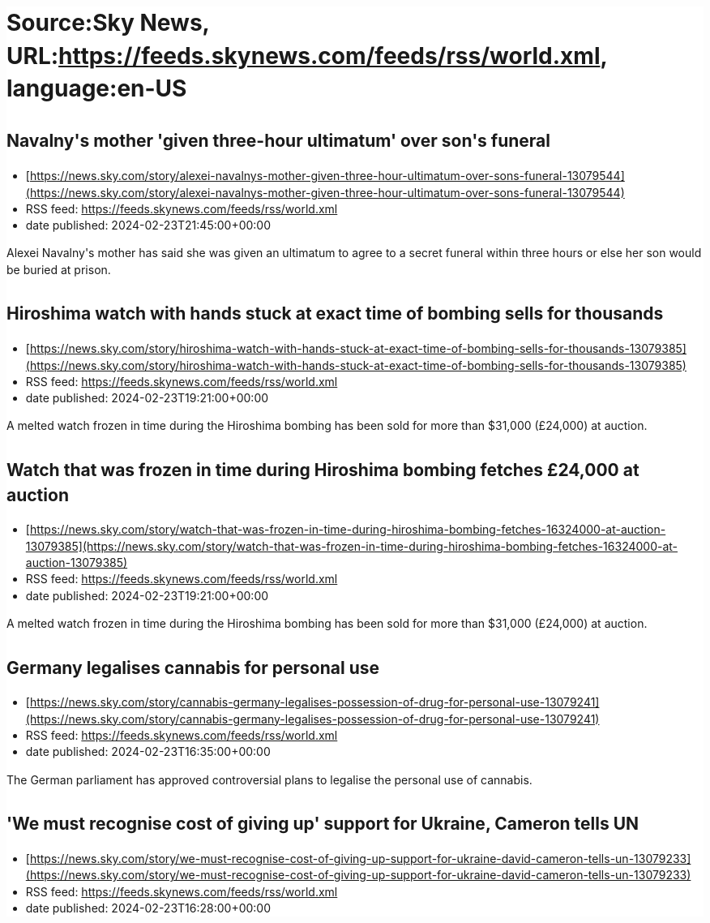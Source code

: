 # Source:Sky News, URL:https://feeds.skynews.com/feeds/rss/world.xml, language:en-US

## Navalny's mother 'given three-hour ultimatum' over son's funeral
 - [https://news.sky.com/story/alexei-navalnys-mother-given-three-hour-ultimatum-over-sons-funeral-13079544](https://news.sky.com/story/alexei-navalnys-mother-given-three-hour-ultimatum-over-sons-funeral-13079544)
 - RSS feed: https://feeds.skynews.com/feeds/rss/world.xml
 - date published: 2024-02-23T21:45:00+00:00

Alexei Navalny's mother has said she was given an ultimatum to agree to a secret funeral within three hours or else her son would be buried at prison.

## Hiroshima watch with hands stuck at exact time of bombing sells for thousands
 - [https://news.sky.com/story/hiroshima-watch-with-hands-stuck-at-exact-time-of-bombing-sells-for-thousands-13079385](https://news.sky.com/story/hiroshima-watch-with-hands-stuck-at-exact-time-of-bombing-sells-for-thousands-13079385)
 - RSS feed: https://feeds.skynews.com/feeds/rss/world.xml
 - date published: 2024-02-23T19:21:00+00:00

A melted watch frozen in time during the Hiroshima bombing has been sold for more than $31,000 (&#163;24,000) at auction.

## Watch that was frozen in time during Hiroshima bombing fetches &#163;24,000 at auction
 - [https://news.sky.com/story/watch-that-was-frozen-in-time-during-hiroshima-bombing-fetches-16324000-at-auction-13079385](https://news.sky.com/story/watch-that-was-frozen-in-time-during-hiroshima-bombing-fetches-16324000-at-auction-13079385)
 - RSS feed: https://feeds.skynews.com/feeds/rss/world.xml
 - date published: 2024-02-23T19:21:00+00:00

A melted watch frozen in time during the Hiroshima bombing has been sold for more than $31,000 (&#163;24,000) at auction.

## Germany legalises cannabis for personal use
 - [https://news.sky.com/story/cannabis-germany-legalises-possession-of-drug-for-personal-use-13079241](https://news.sky.com/story/cannabis-germany-legalises-possession-of-drug-for-personal-use-13079241)
 - RSS feed: https://feeds.skynews.com/feeds/rss/world.xml
 - date published: 2024-02-23T16:35:00+00:00

The German parliament has approved controversial plans to legalise the personal use of cannabis.

## 'We must recognise cost of giving up' support for Ukraine, Cameron tells UN
 - [https://news.sky.com/story/we-must-recognise-cost-of-giving-up-support-for-ukraine-david-cameron-tells-un-13079233](https://news.sky.com/story/we-must-recognise-cost-of-giving-up-support-for-ukraine-david-cameron-tells-un-13079233)
 - RSS feed: https://feeds.skynews.com/feeds/rss/world.xml
 - date published: 2024-02-23T16:28:00+00:00
